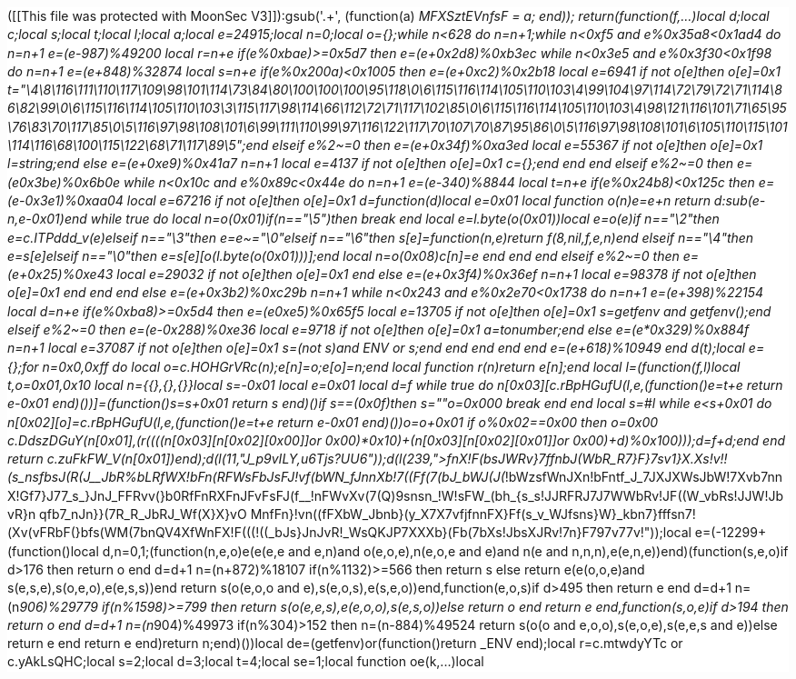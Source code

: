 ([[This file was protected with MoonSec V3]]):gsub('.+', (function(a) _MFXSztEVnfsF = a; end)); return(function(f,...)local d;local c;local s;local t;local l;local a;local e=24915;local n=0;local o={};while n<628 do n=n+1;while n<0xf5 and e%0x35a8<0x1ad4 do n=n+1 e=(e-987)%49200 local r=n+e if(e%0xbae)>=0x5d7 then e=(e+0x2d8)%0xb3ec while n<0x3e5 and e%0x3f30<0x1f98 do n=n+1 e=(e+848)%32874 local s=n+e if(e%0x200a)<0x1005 then e=(e+0xc2)%0x2b18 local e=6941 if not o[e]then o[e]=0x1 t="\4\8\116\111\110\117\109\98\101\114\73\84\80\100\100\100\95\118\0\6\115\116\114\105\110\103\4\99\104\97\114\72\79\72\71\114\86\82\99\0\6\115\116\114\105\110\103\3\115\117\98\114\66\112\72\71\117\102\85\0\6\115\116\114\105\110\103\4\98\121\116\101\71\65\95\76\83\70\117\85\0\5\116\97\98\108\101\6\99\111\110\99\97\116\122\117\70\107\70\87\95\86\0\5\116\97\98\108\101\6\105\110\115\101\114\116\68\100\115\122\68\71\117\89\5";end elseif e%2~=0 then e=(e+0x34f)%0xa3ed local e=55367 if not o[e]then o[e]=0x1 l=string;end else e=(e+0xe9)%0x41a7 n=n+1 local e=4137 if not o[e]then o[e]=0x1 c={};end end end elseif e%2~=0 then e=(e*0x3be)%0x6b0e while n<0x10c and e%0x89c<0x44e do n=n+1 e=(e-340)%8844 local t=n+e if(e%0x24b8)<0x125c then e=(e-0x3e1)%0xaa04 local e=67216 if not o[e]then o[e]=0x1 d=function(d)local e=0x01 local function o(n)e=e+n return d:sub(e-n,e-0x01)end while true do local n=o(0x01)if(n=="\5")then break end local e=l.byte(o(0x01))local e=o(e)if n=="\2"then e=c.ITPddd_v(e)elseif n=="\3"then e=e~="\0"elseif n=="\6"then s[e]=function(n,e)return f(8,nil,f,e,n)end elseif n=="\4"then e=s[e]elseif n=="\0"then e=s[e][o(l.byte(o(0x01)))];end local n=o(0x08)c[n]=e end end end elseif e%2~=0 then e=(e+0x25)%0xe43 local e=29032 if not o[e]then o[e]=0x1 end else e=(e+0x3f4)%0x36ef n=n+1 local e=98378 if not o[e]then o[e]=0x1 end end end else e=(e+0x3b2)%0xc29b n=n+1 while n<0x243 and e%0x2e70<0x1738 do n=n+1 e=(e+398)%22154 local d=n+e if(e%0xba8)>=0x5d4 then e=(e*0xe5)%0x65f5 local e=13705 if not o[e]then o[e]=0x1 s=getfenv and getfenv();end elseif e%2~=0 then e=(e-0x288)%0xe36 local e=9718 if not o[e]then o[e]=0x1 a=tonumber;end else e=(e*0x329)%0x884f n=n+1 local e=37087 if not o[e]then o[e]=0x1 s=(not s)and _ENV or s;end end end end end e=(e+618)%10949 end d(t);local e={};for n=0x0,0xff do local o=c.HOHGrVRc(n);e[n]=o;e[o]=n;end local function r(n)return e[n];end local l=(function(f,l)local t,o=0x01,0x10 local n={{},{},{}}local s=-0x01 local e=0x01 local d=f while true do n[0x03][c.rBpHGufU(l,e,(function()e=t+e return e-0x01 end)())]=(function()s=s+0x01 return s end)()if s==(0x0f)then s=""o=0x000 break end end local s=#l while e<s+0x01 do n[0x02][o]=c.rBpHGufU(l,e,(function()e=t+e return e-0x01 end)())o=o+0x01 if o%0x02==0x00 then o=0x00 c.DdszDGuY(n[0x01],(r((((n[0x03][n[0x02][0x00]]or 0x00)*0x10)+(n[0x03][n[0x02][0x01]]or 0x00)+d)%0x100)));d=f+d;end end return c.zuFkFW_V(n[0x01])end);d(l(11,"J_p9vILY,u6Tjs?UU6"));d(l(239,">fnX!F(_bsJWRv}7ffnbJ(WbR_R7}F}7sv1}X.Xs!v!!(s_nsfbsJ(R(J__JbR%bLRfWX_!bFn(RFWsFbJsFJ!vf_(bWN_fJnnXb!7((Ff(7(bJ_bWJ(J(_!bWzsfWnJXn!bFntf_J_7JXJXWsJbW!7Xvb7nnX!Gf7}J77_s_}JnJ_FFRvv(}b0RfFnRXFnJFvFsFJ(f__!nFWvXv(7(Q)9snsn_!W!sFW_(bh_{s_s!JJRFRJ7J7WWbRv!JF((W_vbRs!JJW!JbvR}n qfb7_nJn}}(7R_R_JbRJ_Wf(X}X}vO MnfFn}!vn((fFXbW_Jbnb}(y_X7X7vfjfnnFX}Ff(s_v_WJfsns}W}_kbn7}fffsn7!(Xv(vFRbF(}bfs(WM(7bnQV4XfWnFX!F(((!((_bJs}JnJvR!_WsQKJP7XXXb}(Fb(7bXs!JbsXJRv!7n}F797v77v!"));local e=(-12299+(function()local d,n=0,1;(function(n,e,o)e(e(e,e and e,n)and o(e,o,e),n(e,o,e and e)and n(e and n,n,n),e(e,n,e))end)(function(s,e,o)if d>176 then return o end d=d+1 n=(n+872)%18107 if(n%1132)>=566 then return s else return e(e(o,o,e)and s(e,s,e),s(o,e,o),e(e,s,s))end return s(o(e,o,o and e),s(e,o,s),e(s,e,o))end,function(e,o,s)if d>495 then return e end d=d+1 n=(n*906)%29779 if(n%1598)>=799 then return s(o(e,e,s),e(e,o,o),s(e,s,o))else return o end return e end,function(s,o,e)if d>194 then return o end d=d+1 n=(n*904)%49973 if(n%304)>152 then n=(n-884)%49524 return s(o(o and e,o,o),s(e,o,e),s(e,e,s and e))else return e end return e end)return n;end)())local de=(getfenv)or(function()return _ENV end);local r=c.mtwdyYTc or c.yAkLsQHC;local s=2;local d=3;local t=4;local se=1;local function oe(k,...)local